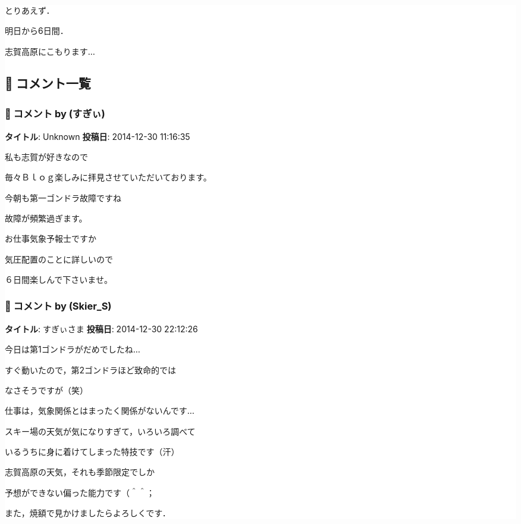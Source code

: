 



とりあえず．


明日から6日間．


志賀高原にこもります…

## 💬 コメント一覧

### 💬 コメント by (すぎぃ)
**タイトル**: Unknown
**投稿日**: 2014-12-30 11:16:35

私も志賀が好きなので

毎々Ｂｌｏｇ楽しみに拝見させていただいております。



今朝も第一ゴンドラ故障ですね

故障が頻繁過ぎます。



お仕事気象予報士ですか

気圧配置のことに詳しいので



６日間楽しんで下さいませ。

### 💬 コメント by (Skier_S)
**タイトル**: すぎぃさま
**投稿日**: 2014-12-30 22:12:26

今日は第1ゴンドラがだめでしたね…

すぐ動いたので，第2ゴンドラほど致命的では

なさそうですが（笑）



仕事は，気象関係とはまったく関係がないんです…

スキー場の天気が気になりすぎて，いろいろ調べて

いるうちに身に着けてしまった特技です（汗）

志賀高原の天気，それも季節限定でしか

予想ができない偏った能力です（＾＾；



また，焼額で見かけましたらよろしくです．


